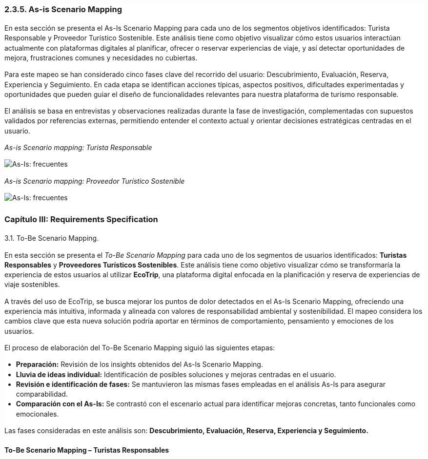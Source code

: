 ### <a name="as-is"></a> 2.3.5. As-is Scenario Mapping

En esta sección se presenta el As-Is Scenario Mapping para cada uno de los segmentos objetivos identificados: Turista Responsable y Proveedor Turístico Sostenible. Este análisis tiene como objetivo visualizar cómo estos usuarios interactúan actualmente con plataformas digitales al planificar, ofrecer o reservar experiencias de viaje, y así detectar oportunidades de mejora, frustraciones comunes y necesidades no cubiertas.

Para este mapeo se han considerado cinco fases clave del recorrido del usuario: Descubrimiento, Evaluación, Reserva, Experiencia y Seguimiento. En cada etapa se identifican acciones típicas, aspectos positivos, dificultades experimentadas y oportunidades que pueden guiar el diseño de funcionalidades relevantes para nuestra plataforma de turismo responsable.

El análisis se basa en entrevistas y observaciones realizadas durante la fase de investigación, complementadas con supuestos validados por referencias externas, permitiendo entender el contexto actual y orientar decisiones estratégicas centradas en el usuario.

_As-is Scenario mapping: Turista Responsable_

![As-Is: frecuentes](images/Scenario-Mapping1.png)

_As-is Scenario mapping: Proveedor Turístico Sostenible_

![As-Is: frecuentes](images/Scenario-Mapping2.png)

### Capítulo III: Requirements Specification

3.1. To-Be Scenario Mapping.

En esta sección se presenta el _To-Be Scenario Mapping_ para cada uno de los segmentos de usuarios identificados: **Turistas Responsables** y **Proveedores Turísticos Sostenibles**. Este análisis tiene como objetivo visualizar cómo se transformaría la experiencia de estos usuarios al utilizar **EcoTrip**, una plataforma digital enfocada en la planificación y reserva de experiencias de viaje sostenibles.

A través del uso de EcoTrip, se busca mejorar los puntos de dolor detectados en el As-Is Scenario Mapping, ofreciendo una experiencia más intuitiva, informada y alineada con valores de responsabilidad ambiental y sostenibilidad. El mapeo considera los cambios clave que esta nueva solución podría aportar en términos de comportamiento, pensamiento y emociones de los usuarios.

El proceso de elaboración del To-Be Scenario Mapping siguió las siguientes etapas:

- **Preparación:** Revisión de los insights obtenidos del As-Is Scenario Mapping.
- **Lluvia de ideas individual:** Identificación de posibles soluciones y mejoras centradas en el usuario.
- **Revisión e identificación de fases:** Se mantuvieron las mismas fases empleadas en el análisis As-Is para asegurar comparabilidad.
- **Comparación con el As-Is:** Se contrastó con el escenario actual para identificar mejoras concretas, tanto funcionales como emocionales.

Las fases consideradas en este análisis son: **Descubrimiento, Evaluación, Reserva, Experiencia y Seguimiento.**

#### To-Be Scenario Mapping – Turistas Responsables
